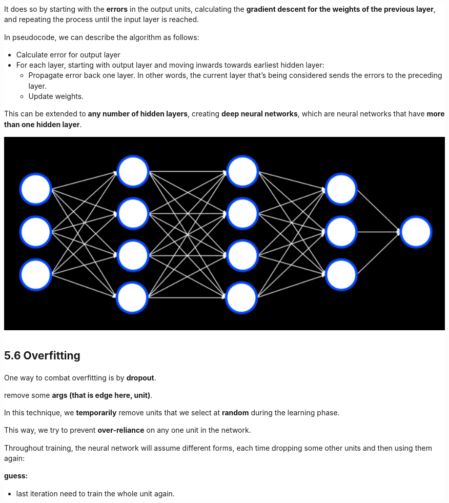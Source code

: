 It does so by starting with the **errors** in the output units, calculating the **gradient descent for the weights of the previous layer**, and repeating the process until the input layer is reached.

In pseudocode, we can describe the algorithm as follows:

- Calculate error for output layer
- For each layer, starting with output layer and moving inwards towards earliest hidden layer:
    - Propagate error back one layer. In other words, the current layer that’s being considered sends the errors to the preceding layer.
    - Update weights.

This can be extended to **any number of hidden layers**, creating **deep neural networks**, which are neural networks that have **more than one hidden layer**.

![1673859165016](image/lecture5/1673859165016.png)

## 5.6 Overfitting

One way to combat overfitting is by **dropout**.

remove some **args (that is edge here, unit)**.

In this technique, we **temporarily** remove units that we select at **random** during the learning phase.

This way, we try to prevent **over-reliance** on any one unit in the network.

Throughout training, the neural network will assume different forms, each time dropping some other units and then using them again:

**guess:**

- last iteration need to train the whole unit again.
